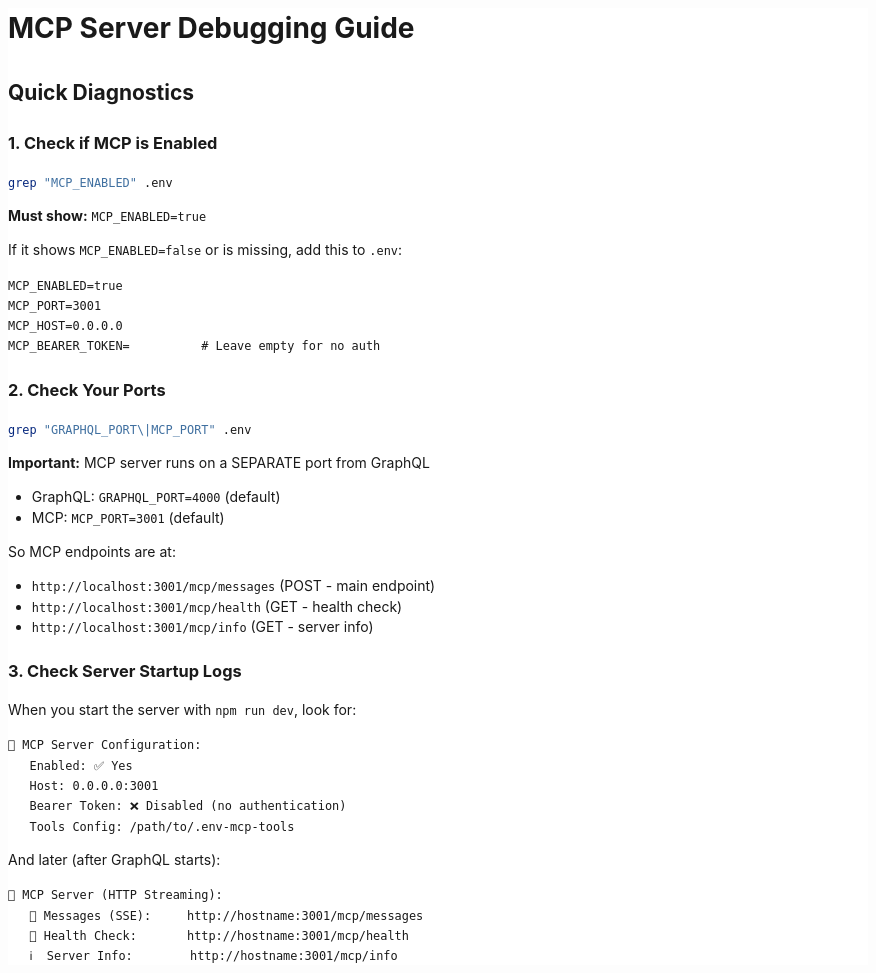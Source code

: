 # MCP Server Debugging Guide

## Quick Diagnostics

### 1. Check if MCP is Enabled

```bash
grep "MCP_ENABLED" .env
```

**Must show:** `MCP_ENABLED=true`

If it shows `MCP_ENABLED=false` or is missing, add this to `.env`:
```env
MCP_ENABLED=true
MCP_PORT=3001
MCP_HOST=0.0.0.0
MCP_BEARER_TOKEN=          # Leave empty for no auth
```

### 2. Check Your Ports

```bash
grep "GRAPHQL_PORT\|MCP_PORT" .env
```

**Important:** MCP server runs on a SEPARATE port from GraphQL
- GraphQL: `GRAPHQL_PORT=4000` (default)
- MCP: `MCP_PORT=3001` (default)

So MCP endpoints are at:
- `http://localhost:3001/mcp/messages` (POST - main endpoint)
- `http://localhost:3001/mcp/health` (GET - health check)
- `http://localhost:3001/mcp/info` (GET - server info)

### 3. Check Server Startup Logs

When you start the server with `npm run dev`, look for:

```
🔌 MCP Server Configuration:
   Enabled: ✅ Yes
   Host: 0.0.0.0:3001
   Bearer Token: ❌ Disabled (no authentication)
   Tools Config: /path/to/.env-mcp-tools
```

And later (after GraphQL starts):

```
🔌 MCP Server (HTTP Streaming):
   📨 Messages (SSE):     http://hostname:3001/mcp/messages
   💚 Health Check:       http://hostname:3001/mcp/health
   ℹ️  Server Info:        http://hostname:3001/mcp/info
```

